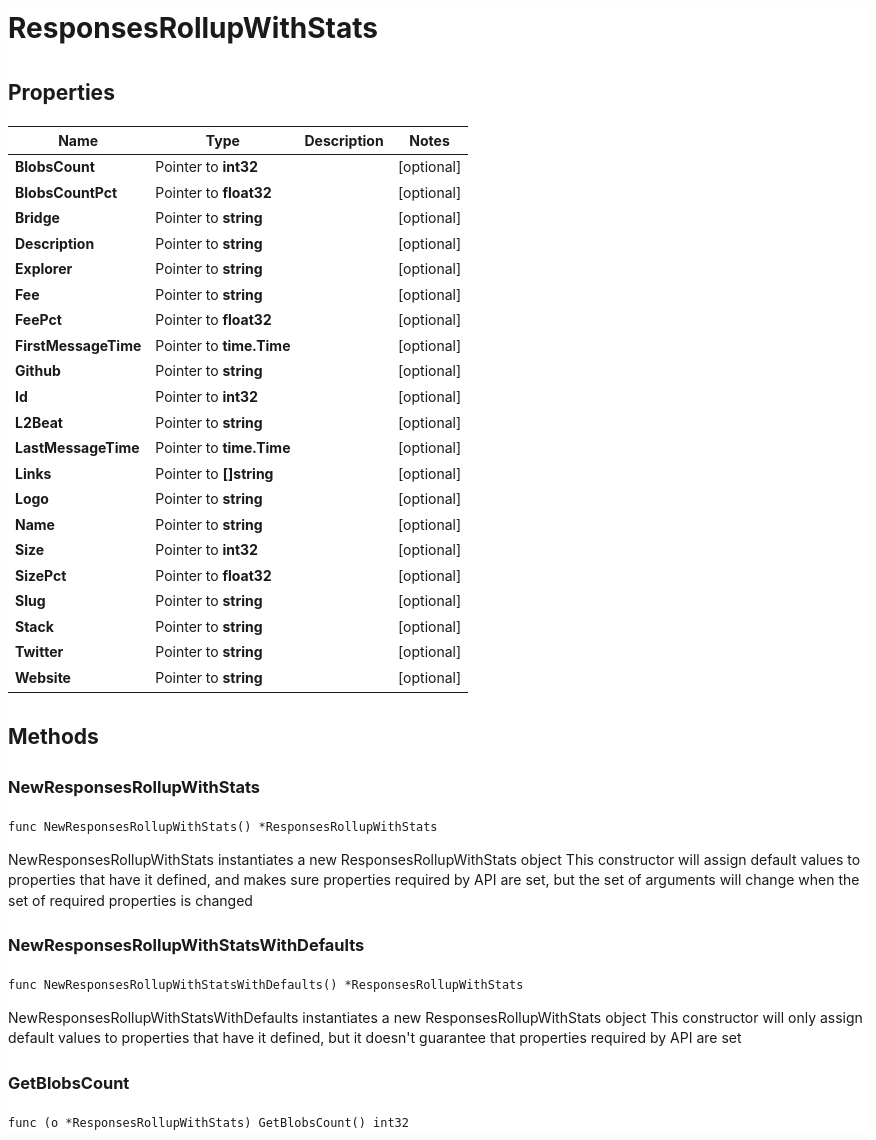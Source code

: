 # ResponsesRollupWithStats

## Properties

Name | Type | Description | Notes
------------ | ------------- | ------------- | -------------
**BlobsCount** | Pointer to **int32** |  | [optional] 
**BlobsCountPct** | Pointer to **float32** |  | [optional] 
**Bridge** | Pointer to **string** |  | [optional] 
**Description** | Pointer to **string** |  | [optional] 
**Explorer** | Pointer to **string** |  | [optional] 
**Fee** | Pointer to **string** |  | [optional] 
**FeePct** | Pointer to **float32** |  | [optional] 
**FirstMessageTime** | Pointer to **time.Time** |  | [optional] 
**Github** | Pointer to **string** |  | [optional] 
**Id** | Pointer to **int32** |  | [optional] 
**L2Beat** | Pointer to **string** |  | [optional] 
**LastMessageTime** | Pointer to **time.Time** |  | [optional] 
**Links** | Pointer to **[]string** |  | [optional] 
**Logo** | Pointer to **string** |  | [optional] 
**Name** | Pointer to **string** |  | [optional] 
**Size** | Pointer to **int32** |  | [optional] 
**SizePct** | Pointer to **float32** |  | [optional] 
**Slug** | Pointer to **string** |  | [optional] 
**Stack** | Pointer to **string** |  | [optional] 
**Twitter** | Pointer to **string** |  | [optional] 
**Website** | Pointer to **string** |  | [optional] 

## Methods

### NewResponsesRollupWithStats

`func NewResponsesRollupWithStats() *ResponsesRollupWithStats`

NewResponsesRollupWithStats instantiates a new ResponsesRollupWithStats object
This constructor will assign default values to properties that have it defined,
and makes sure properties required by API are set, but the set of arguments
will change when the set of required properties is changed

### NewResponsesRollupWithStatsWithDefaults

`func NewResponsesRollupWithStatsWithDefaults() *ResponsesRollupWithStats`

NewResponsesRollupWithStatsWithDefaults instantiates a new ResponsesRollupWithStats object
This constructor will only assign default values to properties that have it defined,
but it doesn't guarantee that properties required by API are set

### GetBlobsCount

`func (o *ResponsesRollupWithStats) GetBlobsCount() int32`
